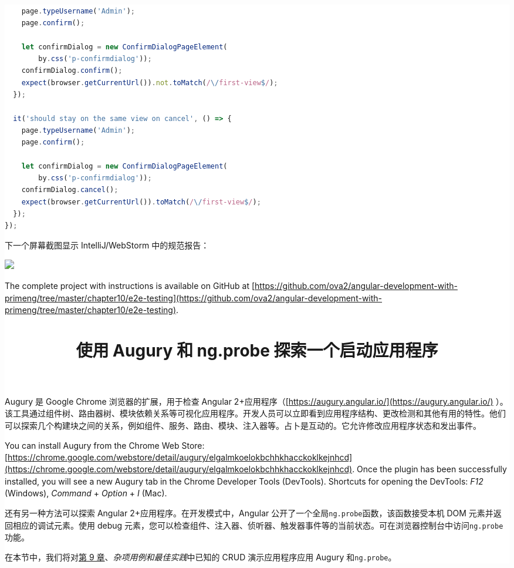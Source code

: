 ```ts
    page.typeUsername('Admin');
    page.confirm();

    let confirmDialog = new ConfirmDialogPageElement(
        by.css('p-confirmdialog'));
    confirmDialog.confirm(); 
    expect(browser.getCurrentUrl()).not.toMatch(/\/first-view$/);
  });

  it('should stay on the same view on cancel', () => {
    page.typeUsername('Admin');
    page.confirm();

    let confirmDialog = new ConfirmDialogPageElement(
        by.css('p-confirmdialog'));
    confirmDialog.cancel(); 
    expect(browser.getCurrentUrl()).toMatch(/\/first-view$/);
  });
});

```

下一个屏幕截图显示 IntelliJ/WebStorm 中的规范报告：

![](assets/e3a4df7f-cf87-49f9-bc39-a042e1f15f21.png)

The complete project with instructions is available on GitHub at
[https://github.com/ova2/angular-development-with-primeng/tree/master/chapter10/e2e-testing](https://github.com/ova2/angular-development-with-primeng/tree/master/chapter10/e2e-testing).

<header>

# 使用 Augury 和 ng.probe 探索一个启动应用程序

</header>

Augury 是 Google Chrome 浏览器的扩展，用于检查 Angular 2+应用程序（[https://augury.angular.io/](https://augury.angular.io/) ）。该工具通过组件树、路由器树、模块依赖关系等可视化应用程序。开发人员可以立即看到应用程序结构、更改检测和其他有用的特性。他们可以探索几个构建块之间的关系，例如组件、服务、路由、模块、注入器等。占卜是互动的。它允许修改应用程序状态和发出事件。

You can install Augury from the Chrome Web Store: [https://chrome.google.com/webstore/detail/augury/elgalmkoelokbchhkhacckoklkejnhcd](https://chrome.google.com/webstore/detail/augury/elgalmkoelokbchhkhacckoklkejnhcd).
Once the plugin has been successfully installed, you will see a new Augury tab in the Chrome Developer Tools (DevTools). Shortcuts for opening the DevTools: *F12* (Windows), *Command* + *Option* + *I* (Mac).

还有另一种方法可以探索 Angular 2+应用程序。在开发模式中，Angular 公开了一个全局`ng.probe`函数，该函数接受本机 DOM 元素并返回相应的调试元素。使用 debug 元素，您可以检查组件、注入器、侦听器、触发器事件等的当前状态。可在浏览器控制台中访问`ng.probe`功能。

在本节中，我们将对[第 9 章](09.html)、*杂项用例和最佳实践*中已知的 CRUD 演示应用程序应用 Augury 和`ng.probe`。

<header>
